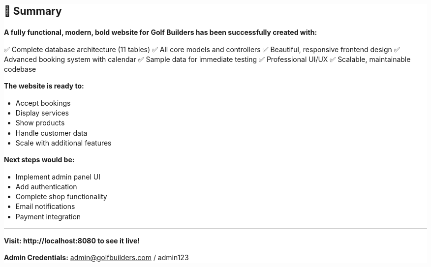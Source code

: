 ## 🎉 Summary

**A fully functional, modern, bold website for Golf Builders has been successfully created with:**

✅ Complete database architecture (11 tables)
✅ All core models and controllers
✅ Beautiful, responsive frontend design
✅ Advanced booking system with calendar
✅ Sample data for immediate testing
✅ Professional UI/UX
✅ Scalable, maintainable codebase

**The website is ready to:**
- Accept bookings
- Display services
- Show products
- Handle customer data
- Scale with additional features

**Next steps would be:**
- Implement admin panel UI
- Add authentication
- Complete shop functionality
- Email notifications
- Payment integration

---

**Visit: http://localhost:8080 to see it live!**

**Admin Credentials:** admin@golfbuilders.com / admin123

